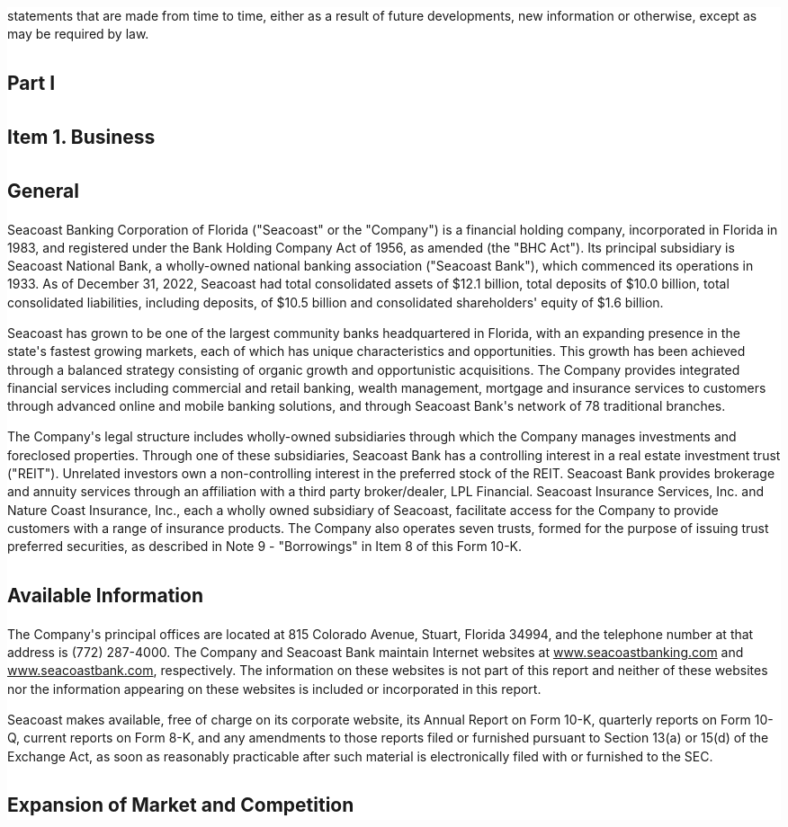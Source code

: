 statements that are made from time to time, either as a result of future developments, new information or otherwise, except as may be required by law.

Part I
------

Item 1. Business
----------------

General
-------

Seacoast Banking Corporation of Florida ("Seacoast" or the "Company") is a financial holding company, incorporated in Florida in 1983, and registered under the Bank Holding Company Act of 1956, as amended (the "BHC Act"). Its principal subsidiary is Seacoast National Bank, a wholly-owned national banking association ("Seacoast Bank"), which commenced its operations in 1933. As of December 31, 2022, Seacoast had total consolidated assets of $12.1 billion, total deposits of $10.0 billion, total consolidated liabilities, including deposits, of $10.5 billion and consolidated shareholders' equity of $1.6 billion.

Seacoast has grown to be one of the largest community banks headquartered in Florida, with an expanding presence in the state's fastest growing markets, each of which has unique characteristics and opportunities. This growth has been achieved through a balanced strategy consisting of organic growth and opportunistic acquisitions. The Company provides integrated financial services including commercial and retail banking, wealth management, mortgage and insurance services to customers through advanced online and mobile banking solutions, and through Seacoast Bank's network of 78 traditional branches.

The Company's legal structure includes wholly-owned subsidiaries through which the Company manages investments and foreclosed properties. Through one of these subsidiaries, Seacoast Bank has a controlling interest in a real estate investment trust ("REIT"). Unrelated investors own a non-controlling interest in the preferred stock of the REIT. Seacoast Bank provides brokerage and annuity services through an affiliation with a third party broker/dealer, LPL Financial. Seacoast Insurance Services, Inc. and Nature Coast Insurance, Inc., each a wholly owned subsidiary of Seacoast, facilitate access for the Company to provide customers with a range of insurance products. The Company also operates seven trusts, formed for the purpose of issuing trust preferred securities, as described in Note 9 - "Borrowings" in Item 8 of this Form 10-K.

Available Information
---------------------

The Company's principal offices are located at 815 Colorado Avenue, Stuart, Florida 34994, and the telephone number at that address is (772) 287-4000. The Company and Seacoast Bank maintain Internet websites at www.seacoastbanking.com and www.seacoastbank.com, respectively. The information on these websites is not part of this report and neither of these websites nor the information appearing on these websites is included or incorporated in this report.

Seacoast makes available, free of charge on its corporate website, its Annual Report on Form 10-K, quarterly reports on Form 10-Q, current reports on Form 8-K, and any amendments to those reports filed or furnished pursuant to Section 13(a) or 15(d) of the Exchange Act, as soon as reasonably practicable after such material is electronically filed with or furnished to the SEC.

Expansion of Market and Competition
-----------------------------------
